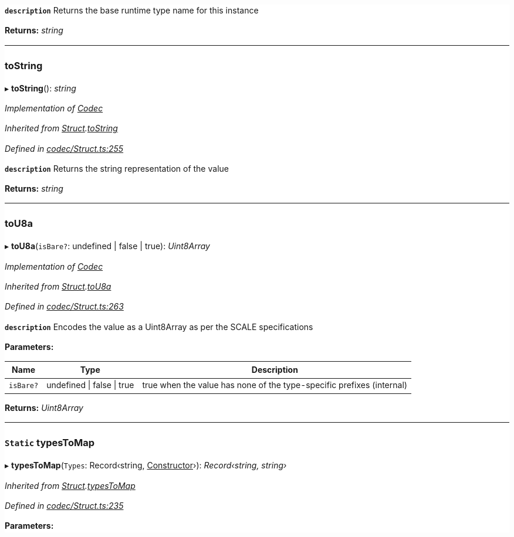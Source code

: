 **`description`** Returns the base runtime type name for this instance

**Returns:** *string*

___

###  toString

▸ **toString**(): *string*

*Implementation of [Codec](../interfaces/_types_.codec.md)*

*Inherited from [Struct](_codec_struct_.struct.md).[toString](_codec_struct_.struct.md#tostring)*

*Defined in [codec/Struct.ts:255](https://github.com/polkadot-js/api/blob/492fce1af7/packages/types/src/codec/Struct.ts#L255)*

**`description`** Returns the string representation of the value

**Returns:** *string*

___

###  toU8a

▸ **toU8a**(`isBare?`: undefined | false | true): *Uint8Array*

*Implementation of [Codec](../interfaces/_types_.codec.md)*

*Inherited from [Struct](_codec_struct_.struct.md).[toU8a](_codec_struct_.struct.md#tou8a)*

*Defined in [codec/Struct.ts:263](https://github.com/polkadot-js/api/blob/492fce1af7/packages/types/src/codec/Struct.ts#L263)*

**`description`** Encodes the value as a Uint8Array as per the SCALE specifications

**Parameters:**

Name | Type | Description |
------ | ------ | ------ |
`isBare?` | undefined &#124; false &#124; true | true when the value has none of the type-specific prefixes (internal)  |

**Returns:** *Uint8Array*

___

### `Static` typesToMap

▸ **typesToMap**(`Types`: Record‹string, [Constructor](../interfaces/_types_.constructor.md)›): *Record‹string, string›*

*Inherited from [Struct](_codec_struct_.struct.md).[typesToMap](_codec_struct_.struct.md#static-typestomap)*

*Defined in [codec/Struct.ts:235](https://github.com/polkadot-js/api/blob/492fce1af7/packages/types/src/codec/Struct.ts#L235)*

**Parameters:**
